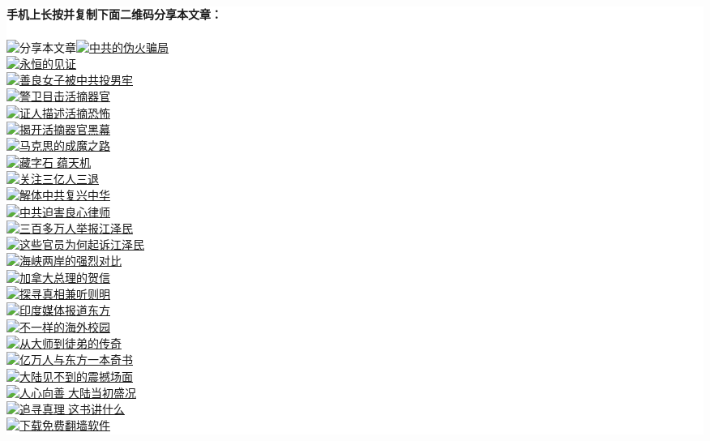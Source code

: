 <strong>手机上长按并复制下面二维码分享本文章：</strong><br><br><img src="https://quickchart.io/qr?size=256&text=https://github.com/1992513/djy/blob/master/gb/25/8/5/n14567318.md%231" title="分享本文章"></td><td VALIGN=TOP><a href="https://github.com/1992513/djy/blob/master/gb/16/1/21/n4622075.md?dfh#1" target="_blank"><img src="https://raw.githubusercontent.com/1992513/djy/master/gb/300/wei-f1.jpg" title="中共的伪火骗局"  alt="中共的伪火骗局"></a><br><a href="https://github.com/1992513/www/blob/master/README.md?dfh#9" target="_blank"><img src="https://raw.githubusercontent.com/1992513/djy/master/gb/300/yong-h.jpg" title="永恒的见证"  alt="永恒的见证"></a><br><a href="https://github.com/1992513/djy/blob/master/gb/13/9/29/n3974789.md?dfh#1" target="_blank"><img src="https://raw.githubusercontent.com/1992513/djy/master/gb/300/shang-lnz.jpg" title="善良女子被中共投男牢"  alt="善良女子被中共投男牢"></a><br><a href="https://github.com/1992513/djy/blob/master/gb/16/3/16/n4663449.md?dfh#1" target="_blank"><img src="https://raw.githubusercontent.com/1992513/djy/master/gb/300/huo-z3.jpg" title="警卫目击活摘器官"  alt="警卫目击活摘器官"></a><br><a href="https://github.com/1992513/djy/blob/master/gb/16/8/7/n8177641.md?dfh#1" target="_blank"><img src="https://raw.githubusercontent.com/1992513/djy/master/gb/300/huo-z4.jpg" title="证人描述活摘恐怖"  alt="证人描述活摘恐怖"></a><br><a href="https://github.com/1992513/djy/blob/master/gb/10/4/19/n2881569.md?dfh#1" target="_blank"><img src="https://raw.githubusercontent.com/1992513/djy/master/gb/300/huo-z1.jpg" title="揭开活摘器官黑幕"  alt="揭开活摘器官黑幕"></a><br><a href="https://github.com/1992513/djy/blob/master/gb/10/11/7/n3077476.md?dfh#1" target="_blank"><img src="https://raw.githubusercontent.com/1992513/djy/master/gb/300/ma-ks.jpg" title="马克思的成魔之路"  alt="马克思的成魔之路"></a><br><a href="https://github.com/1992513/djy/blob/master/gb/14/6/9/n4173977.md?dfh#1" target="_blank"><img src="https://raw.githubusercontent.com/1992513/djy/master/gb/300/chang-zs.jpg" title="藏字石 蕴天机"  alt="藏字石 蕴天机"></a><br><a href="https://github.com/1992513/djy/blob/master/gb/18/5/10/n10381511.md?dfh#1" target="_blank"><img src="https://raw.githubusercontent.com/1992513/djy/master/gb/300/st1.jpg" title="关注三亿人三退"  alt="关注三亿人三退"></a><br><a href="https://github.com/1992513/djy/blob/master/gb/18/3/21/n10237682.md?dfh#1" target="_blank"><img src="https://raw.githubusercontent.com/1992513/djy/master/gb/300/jie-t.jpg" title="解体中共复兴中华"  alt="解体中共复兴中华"></a><br><a href="https://github.com/1992513/djy/blob/master/gb/9/2/9/n2422991.md?dfh#1" target="_blank"><img src="https://raw.githubusercontent.com/1992513/djy/master/gb/300/gao-zs.jpg" title="中共迫害良心律师"  alt="中共迫害良心律师"></a><br><a href="https://github.com/1992513/djy/blob/master/gb/18/12/9/n10900044.md?dfh#1" target="_blank"><img src="https://raw.githubusercontent.com/1992513/djy/master/gb/300/sj1.jpg" title="三百多万人举报江泽民"  alt="三百多万人举报江泽民"></a><br><a href="https://github.com/1992513/djy/blob/master/gb/18/8/28/n10672014.md?dfh#1" target="_blank"><img src="https://raw.githubusercontent.com/1992513/djy/master/gb/300/sj2.jpg" title="这些官员为何起诉江泽民"  alt="这些官员为何起诉江泽民"></a><br><a href="https://github.com/1992513/djy/blob/master/gb/8/12/18/n2367165.md?dfh#1" target="_blank"><img src="https://raw.githubusercontent.com/1992513/djy/master/gb/300/liangan.jpg" title="海峡两岸的强烈对比"  alt="海峡两岸的强烈对比"></a><br><a href="https://github.com/1992513/djy/blob/master/gb/15/12/10/n4593139.md?dfh#1" target="_blank"><img src="https://raw.githubusercontent.com/1992513/djy/master/gb/300/jia-ndzl.jpg" title="加拿大总理的贺信"  alt="加拿大总理的贺信"></a><br><a href="https://github.com/1992513/djy/blob/master/gb/11/6/17/n3289382.md?dfh#1" target="_blank"><img src="https://raw.githubusercontent.com/1992513/djy/master/gb/300/xiao-wd.jpg" title="探寻真相兼听则明"  alt="探寻真相兼听则明"></a><br><a href="https://github.com/1992513/djy/blob/master/gb/18/10/27/n10812623.md?dfh#1" target="_blank"><img src="https://raw.githubusercontent.com/1992513/djy/master/gb/300/yindu.jpg" title="印度媒体报道东方"  alt="印度媒体报道东方"></a><br><a href="https://github.com/1992513/djy/blob/master/gb/18/6/9/n10469652.md?dfh#1" target="_blank"><img src="https://raw.githubusercontent.com/1992513/djy/master/gb/300/xie-j.jpg" title="不一样的海外校园"  alt="不一样的海外校园"></a><br><a href="https://github.com/1992513/djy/blob/master/gb/7/4/5/n1669415.md?dfh#1" target="_blank"><img src="https://raw.githubusercontent.com/1992513/djy/master/gb/300/li-up.jpg" title="从大师到徒弟的传奇"  alt="从大师到徒弟的传奇"></a><br><a href="https://github.com/1992513/djy/blob/master/gb/17/5/26/n9191512.md?dfh#1" target="_blank"><img src="https://raw.githubusercontent.com/1992513/djy/master/gb/300/zfl2.jpg" title="亿万人与东方一本奇书"  alt="亿万人与东方一本奇书"></a><br><a href="https://github.com/1992513/djy/blob/master/gb/13/11/27/n4020290.md?dfh#1" target="_blank"><img src="https://raw.githubusercontent.com/1992513/djy/master/gb/300/zhen-h.jpg" title="大陆见不到的震撼场面"  alt="大陆见不到的震撼场面"></a><br><a href="https://github.com/1992513/djy/blob/master/gb/15/7/17/n4482910.md?dfh#1" target="_blank"><img src="https://raw.githubusercontent.com/1992513/djy/master/gb/300/dalu-sk.jpg" title="人心向善 大陆当初盛况"  alt="人心向善 大陆当初盛况"></a><br><a href="https://github.com/1992513/djy/blob/master/gb/19/1/5/n10955468.md?dfh#1" target="_blank"><img src="https://raw.githubusercontent.com/1992513/djy/master/gb/300/zfl1.jpg" title="追寻真理 这书讲什么"  alt="追寻真理 这书讲什么"></a><br><a href="https://github.com/1992513/www/blob/master/README.md?dfh#1" target="_blank"><img src="https://raw.githubusercontent.com/1992513/djy/master/gb/300/fq1.jpg" title="下载免费翻墙软件"  alt="下载免费翻墙软件"></a><br></td></tr></table>
